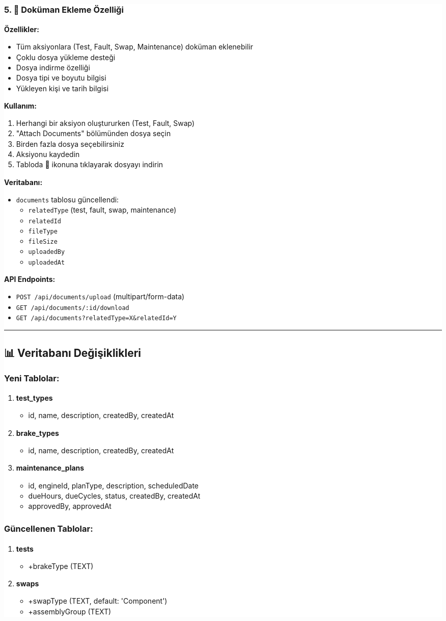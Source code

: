 
### 5. 📎 Doküman Ekleme Özelliği

**Özellikler:**
- Tüm aksiyonlara (Test, Fault, Swap, Maintenance) doküman eklenebilir
- Çoklu dosya yükleme desteği
- Dosya indirme özelliği
- Dosya tipi ve boyutu bilgisi
- Yükleyen kişi ve tarih bilgisi

**Kullanım:**
1. Herhangi bir aksiyon oluştururken (Test, Fault, Swap)
2. "Attach Documents" bölümünden dosya seçin
3. Birden fazla dosya seçebilirsiniz
4. Aksiyonu kaydedin
5. Tabloda 📎 ikonuna tıklayarak dosyayı indirin

**Veritabanı:**
- `documents` tablosu güncellendi:
  - `relatedType` (test, fault, swap, maintenance)
  - `relatedId`
  - `fileType`
  - `fileSize`
  - `uploadedBy`
  - `uploadedAt`

**API Endpoints:**
- `POST /api/documents/upload` (multipart/form-data)
- `GET /api/documents/:id/download`
- `GET /api/documents?relatedType=X&relatedId=Y`

---

## 📊 Veritabanı Değişiklikleri

### Yeni Tablolar:
1. **test_types**
   - id, name, description, createdBy, createdAt

2. **brake_types**
   - id, name, description, createdBy, createdAt

3. **maintenance_plans**
   - id, engineId, planType, description, scheduledDate
   - dueHours, dueCycles, status, createdBy, createdAt
   - approvedBy, approvedAt

### Güncellenen Tablolar:
1. **tests**
   - +brakeType (TEXT)

2. **swaps**
   - +swapType (TEXT, default: 'Component')
   - +assemblyGroup (TEXT)
